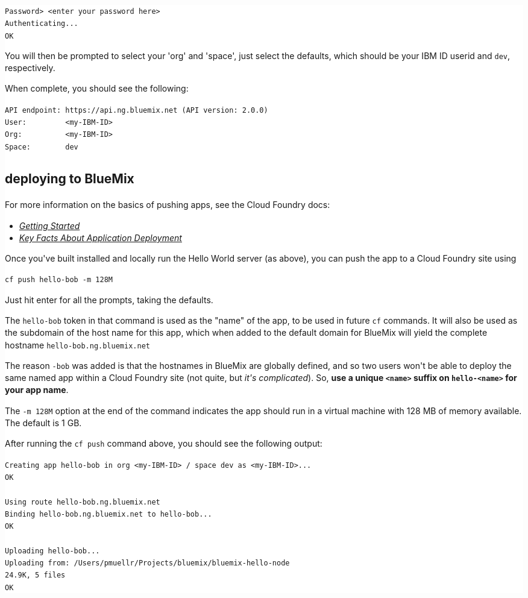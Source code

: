     Password> <enter your password here>
    Authenticating...
    OK

You will then be prompted to select your 'org' and 'space', just select the defaults,
which should be your IBM ID userid and `dev`, respectively.

When complete, you should see the following:

    API endpoint: https://api.ng.bluemix.net (API version: 2.0.0)
    User:         <my-IBM-ID>
    Org:          <my-IBM-ID>
    Space:        dev



deploying to BlueMix
--------------------------------------------------------------------------------

For more information on the basics of pushing apps, see the Cloud Foundry docs:

* *[Getting Started](http://docs.cloudfoundry.com/docs/dotcom/getting-started.html)*
* *[Key Facts About Application Deployment](http://docs.cloudfoundry.com/docs/using/deploying-apps/)*

Once you've built installed and locally run the Hello World server (as above),
you can push the app to a Cloud Foundry site using

    cf push hello-bob -m 128M

Just hit enter for all the prompts, taking the defaults.

The `hello-bob` token in that command is
used as the "name" of the app, to be used in future `cf` commands.  It will
also be used as the subdomain of the host name for this app, which when
added to the default domain for BlueMix will yield the complete hostname
`hello-bob.ng.bluemix.net`

The reason `-bob` was added is that the hostnames in BlueMix are globally
defined, and so
two users won't be able to deploy the same named app within a Cloud Foundry
site (not quite, but *it's complicated*).  So,
**use a unique `<name>` suffix on `hello-<name>` for your app name**.

The `-m 128M` option at the end of the command indicates the app should run in
a virtual machine with 128 MB of memory available.  The default is 1 GB.

After running the `cf push` command above, you should see the following output:

    Creating app hello-bob in org <my-IBM-ID> / space dev as <my-IBM-ID>...
    OK

    Using route hello-bob.ng.bluemix.net
    Binding hello-bob.ng.bluemix.net to hello-bob...
    OK

    Uploading hello-bob...
    Uploading from: /Users/pmuellr/Projects/bluemix/bluemix-hello-node
    24.9K, 5 files
    OK
